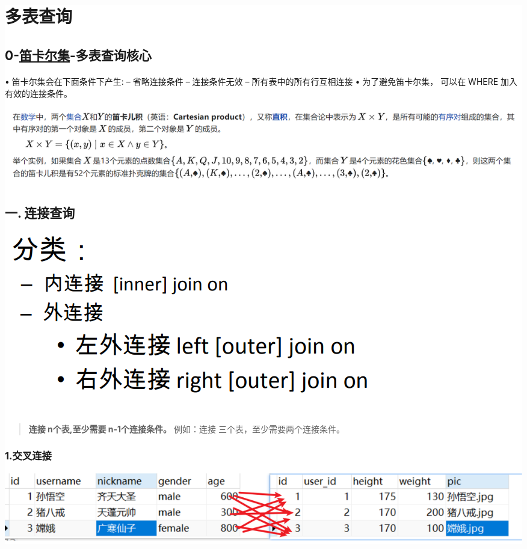 #  多表查询

## 0-[笛卡尔集](https://zh.wikipedia.org/wiki/%E7%AC%9B%E5%8D%A1%E5%84%BF%E7%A7%AF)-多表查询核心

•	笛卡尔集会在下面条件下产生:
–	省略连接条件
–	连接条件无效
–	所有表中的所有行互相连接
•	为了避免笛卡尔集， 可以在 WHERE 加入有效的连接条件。

![image-20210730155420436](4-%203%20%E5%A4%9A%E8%A1%A8%E6%9F%A5%E8%AF%A2.assets/image-20210730155420436.png)

## 一. 连接查询

![image-20210730230550708](4-%203%20%E5%A4%9A%E8%A1%A8%E6%9F%A5%E8%AF%A2.assets/image-20210730230550708.png)

> **连接 n个表,至少需要 n-1个连接条件。** 例如：连接 三个表，至少需要两个连接条件。

### 1.交叉连接

![image-20210730225544014](4-%203%20%E5%A4%9A%E8%A1%A8%E6%9F%A5%E8%AF%A2.assets/image-20210730225544014.png)
